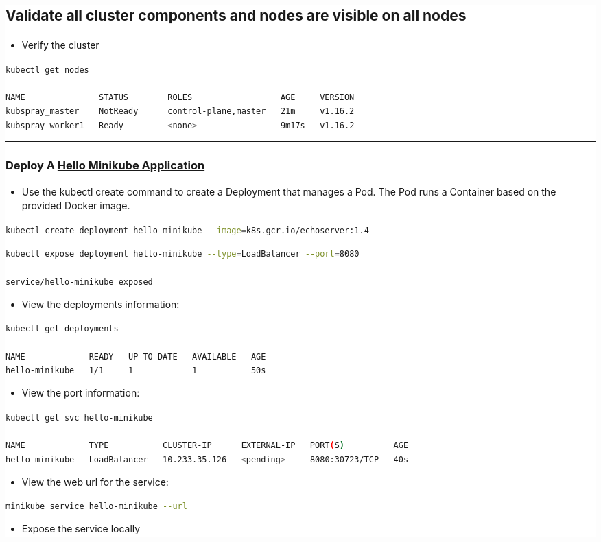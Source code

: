 
## Validate all cluster components and nodes are visible on all nodes

- Verify the cluster

```sh
kubectl get nodes

NAME               STATUS        ROLES                  AGE     VERSION
kubspray_master    NotReady      control-plane,master   21m     v1.16.2
kubspray_worker1   Ready         <none>                 9m17s   v1.16.2

```

---

### Deploy A [Hello Minikube Application](minikube.md#deploy-a-hello-minikube-application)

- Use the kubectl create command to create a Deployment that manages a Pod. The Pod
runs a Container based on the provided Docker image.

```sh
kubectl create deployment hello-minikube --image=k8s.gcr.io/echoserver:1.4
```

```sh
kubectl expose deployment hello-minikube --type=LoadBalancer --port=8080

service/hello-minikube exposed
```

- View the deployments information:

```sh
kubectl get deployments

NAME             READY   UP-TO-DATE   AVAILABLE   AGE
hello-minikube   1/1     1            1           50s
```

- View the port information:

```sh
kubectl get svc hello-minikube

NAME             TYPE           CLUSTER-IP      EXTERNAL-IP   PORT(S)          AGE
hello-minikube   LoadBalancer   10.233.35.126   <pending>     8080:30723/TCP   40s
```

- View the web url for the service:

```sh
minikube service hello-minikube --url
```

- Expose the service locally
